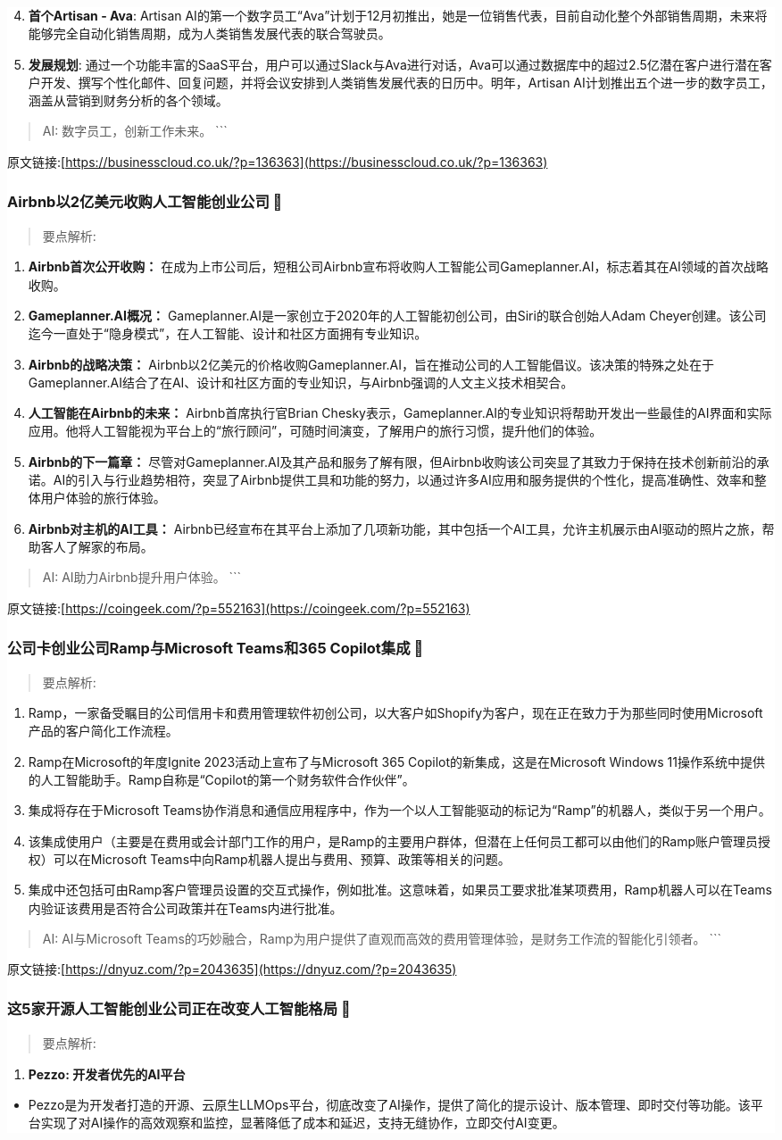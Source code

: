 4. **首个Artisan - Ava**: Artisan AI的第一个数字员工“Ava”计划于12月初推出，她是一位销售代表，目前自动化整个外部销售周期，未来将能够完全自动化销售周期，成为人类销售发展代表的联合驾驶员。

5. **发展规划**: 通过一个功能丰富的SaaS平台，用户可以通过Slack与Ava进行对话，Ava可以通过数据库中的超过2.5亿潜在客户进行潜在客户开发、撰写个性化邮件、回复问题，并将会议安排到人类销售发展代表的日历中。明年，Artisan AI计划推出五个进一步的数字员工，涵盖从营销到财务分析的各个领域。

 >AI: 数字员工，创新工作未来。 ```

原文链接:[https://businesscloud.co.uk/?p=136363](https://businesscloud.co.uk/?p=136363)

### Airbnb以2亿美元收购人工智能创业公司 💸 

>要点解析:

1. **Airbnb首次公开收购：** 在成为上市公司后，短租公司Airbnb宣布将收购人工智能公司Gameplanner.AI，标志着其在AI领域的首次战略收购。

2. **Gameplanner.AI概况：** Gameplanner.AI是一家创立于2020年的人工智能初创公司，由Siri的联合创始人Adam Cheyer创建。该公司迄今一直处于“隐身模式”，在人工智能、设计和社区方面拥有专业知识。

3. **Airbnb的战略决策：** Airbnb以2亿美元的价格收购Gameplanner.AI，旨在推动公司的人工智能倡议。该决策的特殊之处在于Gameplanner.AI结合了在AI、设计和社区方面的专业知识，与Airbnb强调的人文主义技术相契合。

4. **人工智能在Airbnb的未来：** Airbnb首席执行官Brian Chesky表示，Gameplanner.AI的专业知识将帮助开发出一些最佳的AI界面和实际应用。他将人工智能视为平台上的“旅行顾问”，可随时间演变，了解用户的旅行习惯，提升他们的体验。

5. **Airbnb的下一篇章：** 尽管对Gameplanner.AI及其产品和服务了解有限，但Airbnb收购该公司突显了其致力于保持在技术创新前沿的承诺。AI的引入与行业趋势相符，突显了Airbnb提供工具和功能的努力，以通过许多AI应用和服务提供的个性化，提高准确性、效率和整体用户体验的旅行体验。

6. **Airbnb对主机的AI工具：** Airbnb已经宣布在其平台上添加了几项新功能，其中包括一个AI工具，允许主机展示由AI驱动的照片之旅，帮助客人了解家的布局。

 >AI: AI助力Airbnb提升用户体验。 ```

原文链接:[https://coingeek.com/?p=552163](https://coingeek.com/?p=552163)

### 公司卡创业公司Ramp与Microsoft Teams和365 Copilot集成 🤝 

>要点解析:

1. Ramp，一家备受瞩目的公司信用卡和费用管理软件初创公司，以大客户如Shopify为客户，现在正在致力于为那些同时使用Microsoft产品的客户简化工作流程。

2. Ramp在Microsoft的年度Ignite 2023活动上宣布了与Microsoft 365 Copilot的新集成，这是在Microsoft Windows 11操作系统中提供的人工智能助手。Ramp自称是“Copilot的第一个财务软件合作伙伴”。

3. 集成将存在于Microsoft Teams协作消息和通信应用程序中，作为一个以人工智能驱动的标记为“Ramp”的机器人，类似于另一个用户。

4. 该集成使用户（主要是在费用或会计部门工作的用户，是Ramp的主要用户群体，但潜在上任何员工都可以由他们的Ramp账户管理员授权）可以在Microsoft Teams中向Ramp机器人提出与费用、预算、政策等相关的问题。

5. 集成中还包括可由Ramp客户管理员设置的交互式操作，例如批准。这意味着，如果员工要求批准某项费用，Ramp机器人可以在Teams内验证该费用是否符合公司政策并在Teams内进行批准。

 >AI: AI与Microsoft Teams的巧妙融合，Ramp为用户提供了直观而高效的费用管理体验，是财务工作流的智能化引领者。 ```

原文链接:[https://dnyuz.com/?p=2043635](https://dnyuz.com/?p=2043635)

### 这5家开源人工智能创业公司正在改变人工智能格局 🔄 

>要点解析:

1. **Pezzo: 开发者优先的AI平台**

- Pezzo是为开发者打造的开源、云原生LLMOps平台，彻底改变了AI操作，提供了简化的提示设计、版本管理、即时交付等功能。该平台实现了对AI操作的高效观察和监控，显著降低了成本和延迟，支持无缝协作，立即交付AI变更。
